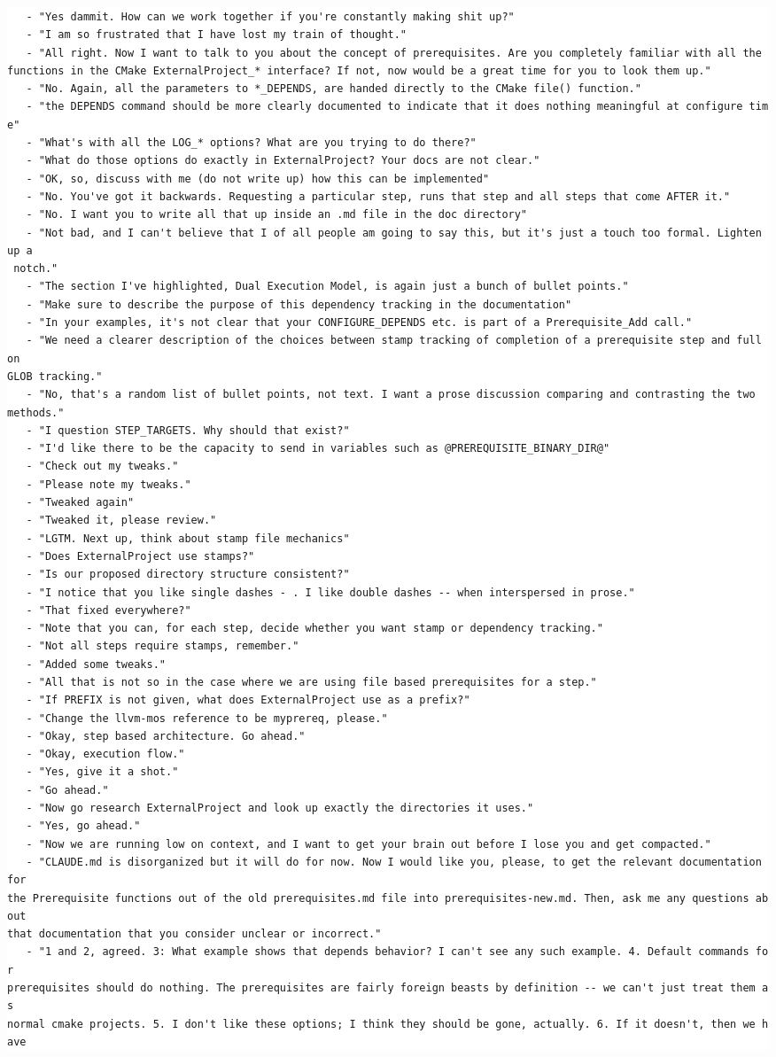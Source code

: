        - "Yes dammit. How can we work together if you're constantly making shit up?"
       - "I am so frustrated that I have lost my train of thought."
       - "All right. Now I want to talk to you about the concept of prerequisites. Are you completely familiar with all the
    functions in the CMake ExternalProject_* interface? If not, now would be a great time for you to look them up."
       - "No. Again, all the parameters to *_DEPENDS, are handed directly to the CMake file() function."
       - "the DEPENDS command should be more clearly documented to indicate that it does nothing meaningful at configure time"
       - "What's with all the LOG_* options? What are you trying to do there?"
       - "What do those options do exactly in ExternalProject? Your docs are not clear."
       - "OK, so, discuss with me (do not write up) how this can be implemented"
       - "No. You've got it backwards. Requesting a particular step, runs that step and all steps that come AFTER it."
       - "No. I want you to write all that up inside an .md file in the doc directory"
       - "Not bad, and I can't believe that I of all people am going to say this, but it's just a touch too formal. Lighten up a
     notch."
       - "The section I've highlighted, Dual Execution Model, is again just a bunch of bullet points."
       - "Make sure to describe the purpose of this dependency tracking in the documentation"
       - "In your examples, it's not clear that your CONFIGURE_DEPENDS etc. is part of a Prerequisite_Add call."
       - "We need a clearer description of the choices between stamp tracking of completion of a prerequisite step and full on
    GLOB tracking."
       - "No, that's a random list of bullet points, not text. I want a prose discussion comparing and contrasting the two
    methods."
       - "I question STEP_TARGETS. Why should that exist?"
       - "I'd like there to be the capacity to send in variables such as @PREREQUISITE_BINARY_DIR@"
       - "Check out my tweaks."
       - "Please note my tweaks."
       - "Tweaked again"
       - "Tweaked it, please review."
       - "LGTM. Next up, think about stamp file mechanics"
       - "Does ExternalProject use stamps?"
       - "Is our proposed directory structure consistent?"
       - "I notice that you like single dashes - . I like double dashes -- when interspersed in prose."
       - "That fixed everywhere?"
       - "Note that you can, for each step, decide whether you want stamp or dependency tracking."
       - "Not all steps require stamps, remember."
       - "Added some tweaks."
       - "All that is not so in the case where we are using file based prerequisites for a step."
       - "If PREFIX is not given, what does ExternalProject use as a prefix?"
       - "Change the llvm-mos reference to be myprereq, please."
       - "Okay, step based architecture. Go ahead."
       - "Okay, execution flow."
       - "Yes, give it a shot."
       - "Go ahead."
       - "Now go research ExternalProject and look up exactly the directories it uses."
       - "Yes, go ahead."
       - "Now we are running low on context, and I want to get your brain out before I lose you and get compacted."
       - "CLAUDE.md is disorganized but it will do for now. Now I would like you, please, to get the relevant documentation for
    the Prerequisite functions out of the old prerequisites.md file into prerequisites-new.md. Then, ask me any questions about
    that documentation that you consider unclear or incorrect."
       - "1 and 2, agreed. 3: What example shows that depends behavior? I can't see any such example. 4. Default commands for
    prerequisites should do nothing. The prerequisites are fairly foreign beasts by definition -- we can't just treat them as
    normal cmake projects. 5. I don't like these options; I think they should be gone, actually. 6. If it doesn't, then we have